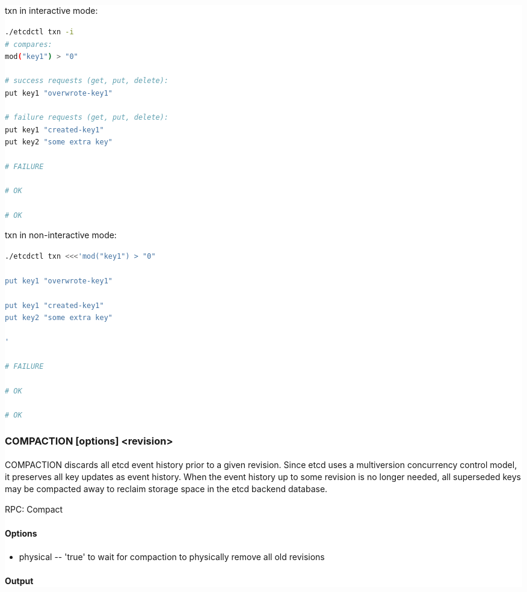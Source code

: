 txn in interactive mode:
```bash
./etcdctl txn -i
# compares:
mod("key1") > "0"

# success requests (get, put, delete):
put key1 "overwrote-key1"

# failure requests (get, put, delete):
put key1 "created-key1"
put key2 "some extra key"

# FAILURE

# OK

# OK
```

txn in non-interactive mode:
```bash
./etcdctl txn <<<'mod("key1") > "0"

put key1 "overwrote-key1"

put key1 "created-key1"
put key2 "some extra key"

'

# FAILURE

# OK

# OK
```

### COMPACTION [options] \<revision\>

COMPACTION discards all etcd event history prior to a given revision. Since etcd uses a multiversion concurrency control
model, it preserves all key updates as event history. When the event history up to some revision is no longer needed,
all superseded keys may be compacted away to reclaim storage space in the etcd backend database.

RPC: Compact

#### Options

- physical -- 'true' to wait for compaction to physically remove all old revisions

#### Output


[mirror]: ./doc/mirror_maker.md
[etcd]: https://github.com/coreos/etcd
[READMEv2]: READMEv2.md
[v2key]: ../store/node_extern.go#L28-L37
[v3key]: ../mvcc/mvccpb/kv.proto#L12-L29
[etcdrpc]: ../etcdserver/etcdserverpb/rpc.proto
[storagerpc]: ../mvcc/mvccpb/kv.proto
[member_list_rpc]: ../etcdserver/etcdserverpb/rpc.proto#L493-L497